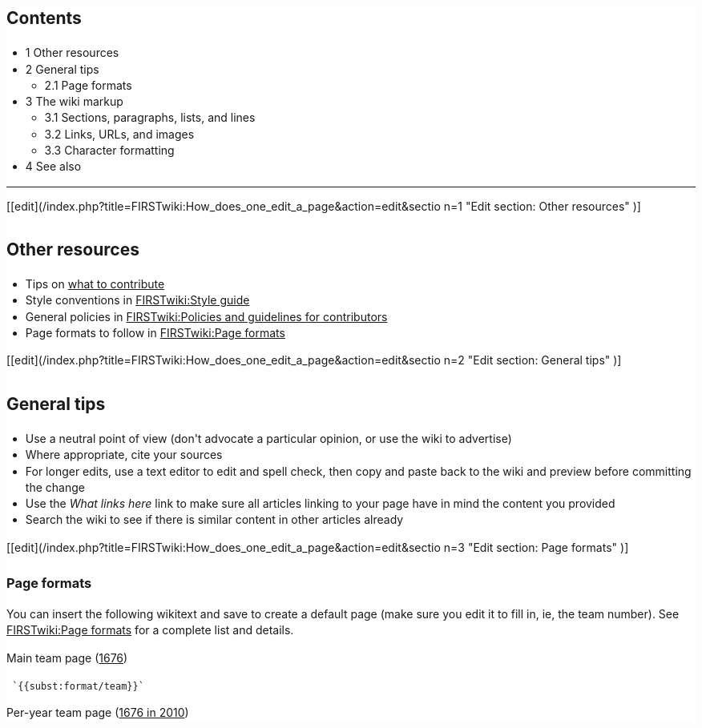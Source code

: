 ## Contents

  * 1 Other resources
  * 2 General tips
    * 2.1 Page formats
  * 3 The wiki markup
    * 3.1 Sections, paragraphs, lists, and lines
    * 3.2 Links, URLs, and images
    * 3.3 Character formatting
  * 4 See also  
---  
  
[[edit](/index.php?title=FIRSTwiki:How_does_one_edit_a_page&action=edit&sectio
n=1 "Edit section: Other resources" )]

## Other resources

  * Tips on [what to contribute](/index.php/FIRSTwiki:What_to_contribute "FIRSTwiki:What to contribute" )
  * Style conventions in [FIRSTwiki:Style guide](/index.php/FIRSTwiki:Style_guide "FIRSTwiki:Style guide" )
  * General policies in [FIRSTwiki:Policies and guidelines for contributors](/index.php/FIRSTwiki:Policies_and_guidelines_for_contributors "FIRSTwiki:Policies and guidelines for contributors" )
  * Page formats to follow in [FIRSTwiki:Page formats](/index.php/FIRSTwiki:Page_formats "FIRSTwiki:Page formats" )

[[edit](/index.php?title=FIRSTwiki:How_does_one_edit_a_page&action=edit&sectio
n=2 "Edit section: General tips" )]

## General tips

  * Use a neutral point of view (don't advocate a particular opinion, or use the wiki to advertise) 
  * Where appropriate, cite your sources 
  * For longer edits, use a text editor to edit and spell check, then copy and paste back to the wiki and preview before committing the change 
  * Use the _What links here_ link to make sure all articles linking to your page have in mind the content you provided 
  * Search the wiki to see if there is similar content in other articles already 

[[edit](/index.php?title=FIRSTwiki:How_does_one_edit_a_page&action=edit&sectio
n=3 "Edit section: Page formats" )]

###  Page formats

You can insert the following wikitext and save to create a default page (make
sure you edit it to fill in, ie, the team number). See [FIRSTwiki:Page
formats](/index.php/FIRSTwiki:Page_formats "FIRSTwiki:Page formats" ) for a
complete list and details.

Main team page ([1676](/index.php/1676 "1676" ))

     `{{subst:format/team}}`
Per-year team page ([1676 in 2010](/index.php/1676_in_2010 "1676 in 2010" ))
